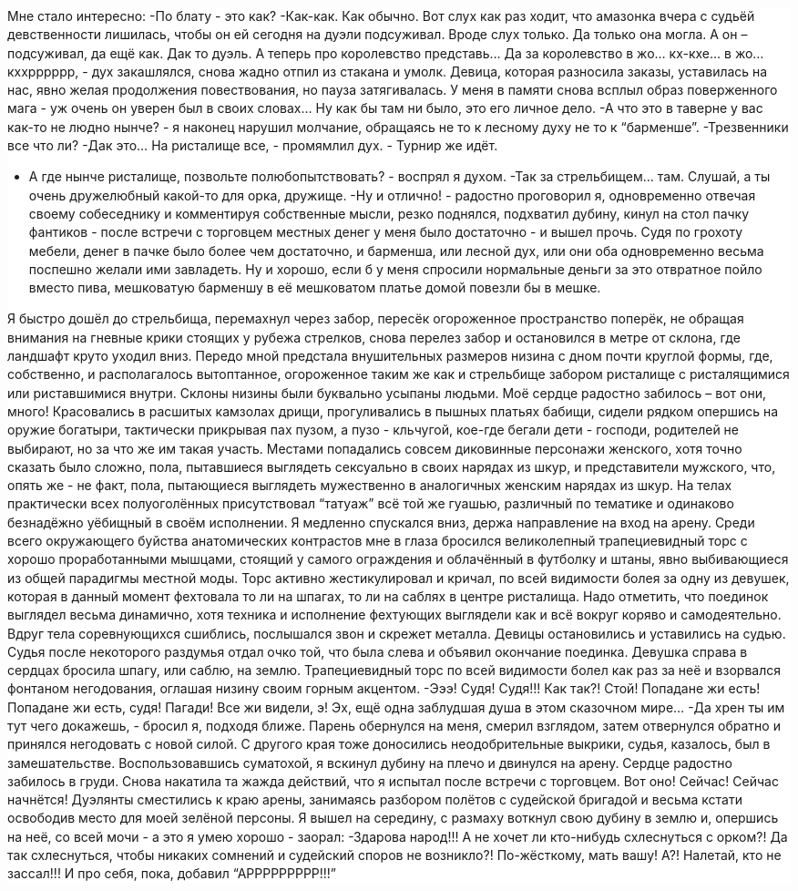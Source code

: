 Мне стало интересно:
-По блату - это как?
-Как-как. Как обычно. Вот слух как раз ходит, что амазонка вчера с судьёй девственности лишилась, чтобы он ей сегодня на дуэли подсуживал. Вроде слух только. Да только она могла. А он – подсуживал, да ещё как. Дак то дуэль. А теперь про королевство представь… Да за королевство в жо… кх-кхе… в жо… кххрррррр, - дух закашлялся, снова жадно отпил из стакана и умолк. Девица, которая разносила заказы, уставилась на нас, явно желая продолжения повествования, но пауза затягивалась. У меня в памяти снова всплыл образ поверженного мага - уж очень он уверен был в своих словах… Ну как бы там ни было, это его личное дело.
-А что это в таверне у вас как-то не людно нынче? - я наконец нарушил молчание, обращаясь не то к лесному духу не то к “барменше”. -Трезвенники все что ли?
-Дак это… На ристалище все, - промямлил дух. - Турнир же идёт.
- А где нынче ристалище, позвольте полюбопытствовать? - воспрял я духом.
-Так за стрельбищем… там. Слушай, а ты очень дружелюбный какой-то для орка, дружище.
-Ну и отлично! - радостно проговорил я, одновременно отвечая своему собеседнику и комментируя собственные мысли, резко поднялся, подхватил дубину, кинул на стол пачку фантиков - после встречи с торговцем местных денег у меня было достаточно - и вышел прочь. Судя по грохоту мебели, денег в пачке было более чем достаточно, и барменша, или лесной дух, или они оба одновременно весьма поспешно желали ими завладеть. Ну и хорошо, если б у меня спросили нормальные деньги за это отвратное пойло вместо пива, мешковатую барменшу в её мешковатом платье домой повезли бы в мешке.

Я быстро дошёл до стрельбища, перемахнул через забор, пересёк огороженное пространство поперёк, не обращая внимания на гневные крики стоящих у рубежа стрелков, снова перелез забор и остановился в метре от склона, где ландшафт круто уходил вниз. Передо мной предстала внушительных размеров низина с дном почти круглой формы, где, собственно, и располагалось вытоптанное, огороженное таким же как и стрельбище забором ристалище с ристалящимися или риставшимися внутри. Склоны низины были буквально усыпаны людьми. Моё сердце радостно забилось – вот они, много! Красовались в расшитых камзолах дрищи, прогуливались в пышных платьях бабищи, сидели рядком опершись на оружие богатыри, тактически прикрывая пах пузом, а пузо - кльчугой, кое-где бегали дети - господи, родителей не выбирают, но за что же им такая участь. Местами попадались совсем диковинные персонажи женского, хотя точно сказать было сложно, пола, пытавшиеся выглядеть сексуально в своих нарядах из шкур, и представители мужского, что, опять же - не факт, пола, пытающиеся выглядеть мужественно в аналогичных женским нарядах из шкур. На телах практически всех полуоголённых присутствовал “татуаж” всё той же гуашью, различный по тематике и одинаково безнадёжно уёбищный в своём исполнении.
Я медленно спускался вниз, держа направление на вход на арену. Среди всего окружающего буйства анатомических контрастов мне в глаза бросился великолепный трапециевидный торс с хорошо проработанными мышцами, стоящий у самого ограждения и облачённый в футболку и штаны, явно выбивающиеся из общей парадигмы местной моды. Торс активно жестикулировал и кричал, по всей видимости болея за одну из девушек, которая в данный момент фехтовала то ли на шпагах, то ли на саблях в центре ристалища. Надо отметить, что поединок выглядел весьма динамично, хотя техника и исполнение фехтующих выглядели как и всё вокруг коряво и самодеятельно. Вдруг тела соревнующихся сшиблись, послышался звон и скрежет металла. Девицы остановились и уставились на судью. Судья после некоторого раздумья отдал очко той, что была слева и объявил окончание поединка. Девушка справа в сердцах бросила шпагу, или саблю, на землю. Трапециевидный торс по всей видимости болел как раз за неё и взорвался фонтаном негодования, оглашая низину своим горным акцентом.
-Эээ! Судя! Судя!!! Как так?! Стой! Попадане жи есть! Попадане жи есть, судя! Пагади! Все жи видели, э!
Эх, ещё одна заблудшая душа в этом сказочном мире…
-Да хрен ты им тут чего докажешь, - бросил я, подходя ближе.
Парень обернулся на меня, смерил взглядом, затем отвернулся обратно и принялся негодовать с новой силой. С другого края тоже доносились неодобрительные выкрики, судья, казалось, был в замешательстве. Воспользовавшись суматохой, я вскинул дубину на плечо и двинулся на арену. Сердце радостно забилось в груди. Снова накатила та жажда действий, что я испытал после встречи с торговцем. Вот оно! Сейчас! Сейчас начнётся! Дуэлянты сместились к краю арены, занимаясь разбором полётов с судейской бригадой и весьма кстати освободив место для моей зелёной персоны. Я вышел на середину, с размаху воткнул свою дубину в землю и, опершись на неё, со всей мочи - а это я умею хорошо - заорал:
-Здарова народ!!! А не хочет ли кто-нибудь схлеснуться с орком?! Да так схлеснуться, чтобы никаких сомнений и судейский споров не возникло?! По-жёсткому, мать вашу! А?! Налетай, кто не зассал!!!
И про себя, пока, добавил “АРРРРРРРРР!!!”
